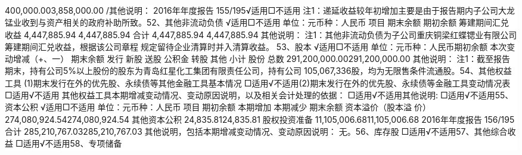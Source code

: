400,000.003,858,000.00
/其他说明：
2016年年度报告
155/195√适用□不适用
注1：递延收益较年初增加主要是由于报告期内子公司大龙锰业收到与资产相关的政府补助所致。52、其他非流动负债
√适用□不适用
单位：元币种：人民币
项目
期末余额
期初余额
筹建期间汇兑收益
4,447,885.94
4,447,885.94
合计
4,447,885.94
4,447,885.94
其他说明：
注1：其他非流动负债为子公司重庆铜梁红蝶锶业有限公司筹建期间汇兑收益，根据该公司章程
规定留待企业清算时并入清算收益。
53、股本
√适用□不适用
单位：元币种：人民币期初余额
本次变动增减（+、一）
期末余额
发行
新股
送股
公积金
转股
其他
小计
股份
总数
291,200,000.00291,200,000.00
其他说明：
注1：截至报告期末，持有公司5%以上股份的股东为青岛红星化工集团有限责任公司，持有公司
105,067,336股，均为无限售条件流通股。54、其他权益工具
(1)期末发行在外的优先股、永续债等其他金融工具基本情况
□适用√不适用(2)期末发行在外的优先股、永续债等金融工具变动情况表
□适用√不适用
其他权益工具本期增减变动情况、变动原因说明，以及相关会计处理的依据：
□适用√不适用其他说明:
□适用√不适用55、资本公积
√适用□不适用
单位：元币种：人民币
项目
期初余额
本期增加
本期减少
期末余额
资本溢价（股本溢
价）
274,080,924.54274,080,924.54
其他资本公积
24,835.8124,835.81
股权投资准备
11,105,006.6811,105,006.68
2016年年度报告
156/195合计
285,210,767.03285,210,767.03
其他说明，包括本期增减变动情况、变动原因说明：
无。56、库存股
□适用√不适用57、其他综合收益
□适用√不适用58、专项储备